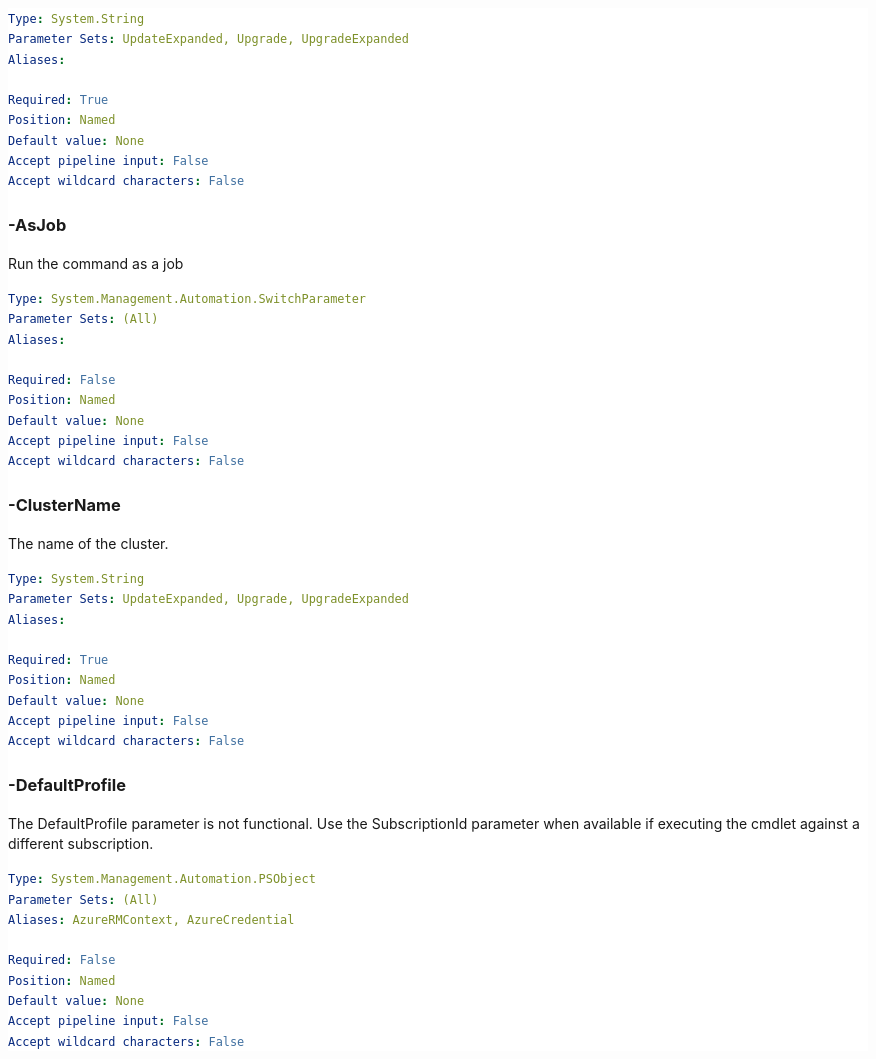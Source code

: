 ```yaml
Type: System.String
Parameter Sets: UpdateExpanded, Upgrade, UpgradeExpanded
Aliases:

Required: True
Position: Named
Default value: None
Accept pipeline input: False
Accept wildcard characters: False
```

### -AsJob
Run the command as a job

```yaml
Type: System.Management.Automation.SwitchParameter
Parameter Sets: (All)
Aliases:

Required: False
Position: Named
Default value: None
Accept pipeline input: False
Accept wildcard characters: False
```

### -ClusterName
The name of the cluster.

```yaml
Type: System.String
Parameter Sets: UpdateExpanded, Upgrade, UpgradeExpanded
Aliases:

Required: True
Position: Named
Default value: None
Accept pipeline input: False
Accept wildcard characters: False
```

### -DefaultProfile
The DefaultProfile parameter is not functional.
Use the SubscriptionId parameter when available if executing the cmdlet against a different subscription.

```yaml
Type: System.Management.Automation.PSObject
Parameter Sets: (All)
Aliases: AzureRMContext, AzureCredential

Required: False
Position: Named
Default value: None
Accept pipeline input: False
Accept wildcard characters: False
```
